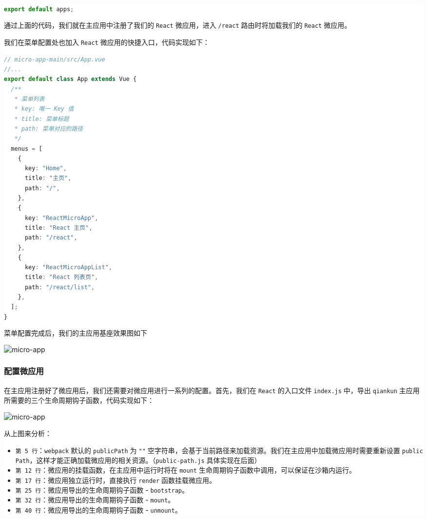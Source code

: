 ```ts
export default apps;
```

通过上面的代码，我们就在主应用中注册了我们的 `React` 微应用，进入 `/react` 路由时将加载我们的 `React` 微应用。

我们在菜单配置处也加入 `React` 微应用的快捷入口，代码实现如下：

```ts
// micro-app-main/src/App.vue
//...
export default class App extends Vue {
  /**
   * 菜单列表
   * key: 唯一 Key 值
   * title: 菜单标题
   * path: 菜单对应的路径
   */
  menus = [
    {
      key: "Home",
      title: "主页",
      path: "/",
    },
    {
      key: "ReactMicroApp",
      title: "React 主页",
      path: "/react",
    },
    {
      key: "ReactMicroAppList",
      title: "React 列表页",
      path: "/react/list",
    },
  ];
}
```

菜单配置完成后，我们的主应用基座效果图如下

![micro-app](http://shadows-mall.oss-cn-shenzhen.aliyuncs.com/images/blogs/qiankun_practice/25.png)

### 配置微应用

在主应用注册好了微应用后，我们还需要对微应用进行一系列的配置。首先，我们在 `React` 的入口文件 `index.js` 中，导出 `qiankun` 主应用所需要的三个生命周期钩子函数，代码实现如下：

![micro-app](http://shadows-mall.oss-cn-shenzhen.aliyuncs.com/images/blogs/qiankun_practice/27.png)

从上图来分析：

- `第 5 行`：`webpack` 默认的 `publicPath` 为 `""` 空字符串，会基于当前路径来加载资源。我们在主应用中加载微应用时需要重新设置 `publicPath`，这样才能正确加载微应用的相关资源。（`public-path.js` 具体实现在后面）
- `第 12 行`：微应用的挂载函数，在主应用中运行时将在 `mount` 生命周期钩子函数中调用，可以保证在沙箱内运行。
- `第 17 行`：微应用独立运行时，直接执行 `render` 函数挂载微应用。
- `第 25 行`：微应用导出的生命周期钩子函数 - `bootstrap`。
- `第 32 行`：微应用导出的生命周期钩子函数 - `mount`。
- `第 40 行`：微应用导出的生命周期钩子函数 - `unmount`。

